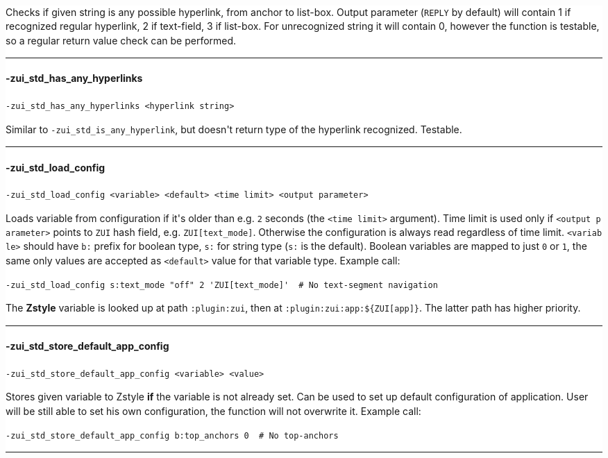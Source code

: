 Checks if given string is any possible hyperlink, from anchor to list-box. Output parameter (`REPLY` by default) will
contain 1 if recognized regular hyperlink, 2 if text-field, 3 if list-box. For unrecognized string it will contain 0,
however the function is testable, so a regular return value check can be performed.

---

#### -zui_std_has_any_hyperlinks

```shell
-zui_std_has_any_hyperlinks <hyperlink string>
```

Similar to `-zui_std_is_any_hyperlink`, but doesn't return type of the hyperlink recognized. Testable.

---

#### -zui_std_load_config

```shell
-zui_std_load_config <variable> <default> <time limit> <output parameter>
```

Loads variable from configuration if it's older than e.g. `2` seconds (the `<time limit>` argument). Time limit is used
only if `<output parameter>` points to `ZUI` hash field, e.g. `ZUI[text_mode]`. Otherwise the configuration is always
read regardless of time limit. `<variable>` should have `b:` prefix for boolean type, `s:` for string type (`s:` is the
default). Boolean variables are mapped to just `0` or `1`, the same only values are accepted as `<default>` value for
that variable type. Example call:

```shell
-zui_std_load_config s:text_mode "off" 2 'ZUI[text_mode]'  # No text-segment navigation
```

The **Zstyle** variable is looked up at path `:plugin:zui`, then at `:plugin:zui:app:${ZUI[app]}`. The latter path has
higher priority.

---

#### -zui_std_store_default_app_config

```shell
-zui_std_store_default_app_config <variable> <value>
```

Stores given variable to Zstyle **if** the variable is not already set. Can be used to set up default configuration of
application. User will be still able to set his own configuration, the function will not overwrite it. Example call:

```shell
-zui_std_store_default_app_config b:top_anchors 0  # No top-anchors
```

---

[1]: https://github.com/z-shell/zui
[2]: https://github.com/z-shell/zui/issues
[3]: https://youtu.be/TfZ8b_RS_Bg
[4]: https://drive.google.com/file/d/1mg6OPScurIT_AIJPotEzpw1TrnU0OeUZ/view?usp=sharing
[5]: https://github.com/z-shell/zui/blob/main/demos/zui-demo-hello-world
[6]: https://github.com/z-shell/zui/tree/main/demos
[7]: https://github.com/z-shell/zui/blob/main/demos/zui-demo-timeout
[8]: https://asciinema.org/a/107691.png
[8-1]: https://asciinema.org/a/107691
[9]: https://asciinema.org/a/107800.png
[9-1]: https://asciinema.org/a/107800
[10]: https://asciinema.org/a/107688.png
[10-1]: https://asciinema.org/a/107688
[11]: https://github.com/z-shell/zui/blob/main/docs/ZSTYLES.md
[12]: https://github.com/z-shell/zui/blob/main/demos/zui-demo-list-boxes
[13]: https://github.com/z-shell/zi